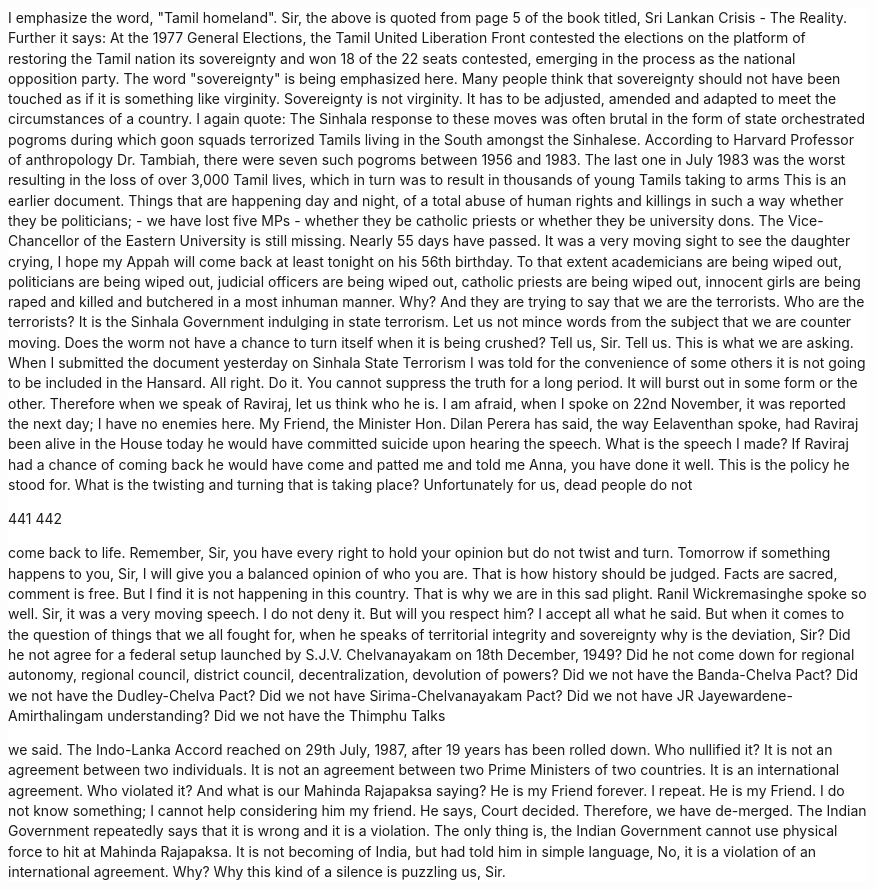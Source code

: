 I emphasize the word, "Tamil homeland". Sir, the above is quoted from page 5 of the book titled, Sri Lankan Crisis - The Reality. Further it says: At the 1977 General Elections, the Tamil United Liberation Front contested the elections on the platform of restoring the Tamil nation its sovereignty and won 18 of the 22 seats contested, emerging in the process as the national opposition party. The word "sovereignty" is being emphasized here. Many people think that sovereignty should not have been touched as if it is something like virginity. Sovereignty is not virginity. It has to be adjusted, amended and adapted to meet the circumstances of a country. I again quote: The Sinhala response to these moves was often brutal in the form of state orchestrated pogroms during which goon squads terrorized Tamils living in the South amongst the Sinhalese. According to Harvard Professor of anthropology Dr. Tambiah, there were seven such pogroms between 1956 and 1983. The last one in July 1983 was the worst resulting in the loss of over 3,000 Tamil lives, which in turn was to result in thousands of young Tamils taking to arms This is an earlier document. Things that are happening day and night, of a total abuse of human rights and killings in such a way whether they be politicians; - we have lost five MPs - whether they be catholic priests or whether they be university dons. The Vice-Chancellor of the Eastern University is still missing. Nearly 55 days have passed. It was a very moving sight to see the daughter crying, I hope my Appah will come back at least tonight on his 56th birthday. To that extent academicians are being wiped out, politicians are being wiped out, judicial officers are being wiped out, catholic priests are being wiped out, innocent girls are being raped and killed and butchered in a most inhuman manner. Why? And they are trying to say that we are the terrorists. Who are the terrorists? It is the Sinhala Government indulging in state terrorism. Let us not mince words from the subject that we are counter moving. Does the worm not have a chance to turn itself when it is being crushed? Tell us, Sir. Tell us. This is what we are asking. When I submitted the document yesterday on Sinhala State Terrorism I was told for the convenience of some others it is not going to be included in the Hansard. All right. Do it. You cannot suppress the truth for a long period. It will burst out in some form or the other. Therefore when we speak of Raviraj, let us think who he is. I am afraid, when I spoke on 22nd November, it was reported the next day; I have no enemies here. My Friend, the Minister Hon. Dilan Perera has said, the way Eelaventhan spoke, had Raviraj been alive in the House today he would have committed suicide upon hearing the speech. What is the speech I made? If Raviraj had a chance of coming back he would have come and patted me and told me Anna, you have done it well. This is the policy he stood for. What is the twisting and turning that is taking place? Unfortunately for us, dead people do not

441 442

come back to life. Remember, Sir, you have every right to hold your opinion but do not twist and turn. Tomorrow if something happens to you, Sir, I will give you a balanced opinion of who you are. That is how history should be judged. Facts are sacred, comment is free. But I find it is not happening in this country. That is why we are in this sad plight. Ranil Wickremasinghe spoke so well. Sir, it was a very moving speech. I do not deny it. But will you respect him? I accept all what he said. But when it comes to the question of things that we all fought for, when he speaks of territorial integrity and sovereignty why is the deviation, Sir? Did he not agree for a federal setup launched by S.J.V. Chelvanayakam on 18th December, 1949? Did he not come down for regional autonomy, regional council, district council, decentralization, devolution of powers? Did we not have the Banda-Chelva Pact? Did we not have the Dudley-Chelva Pact? Did we not have Sirima-Chelvanayakam Pact? Did we not have JR Jayewardene-Amirthalingam understanding? Did we not have the Thimphu Talks

we said. The Indo-Lanka Accord reached on 29th July, 1987, after 19 years has been rolled down. Who nullified it? It is not an agreement between two individuals. It is not an agreement between two Prime Ministers of two countries. It is an international agreement. Who violated it? And what is our Mahinda Rajapaksa saying? He is my Friend forever. I repeat. He is my Friend. I do not know something; I cannot help considering him my friend. He says, Court decided. Therefore, we have de-merged. The Indian Government repeatedly says that it is wrong and it is a violation. The only thing is, the Indian Government cannot use physical force to hit at Mahinda Rajapaksa. It is not becoming of India, but had told him in simple language, No, it is a violation of an international agreement. Why? Why this kind of a silence is puzzling us, Sir.
